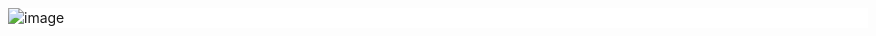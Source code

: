 ```python

```


<img width="1024" alt="image" src="https://github.com/jatinbhutka/LeetCode-2022/assets/35987583/4b1686a1-988d-4e4c-a330-94b1bfaef7ce">
